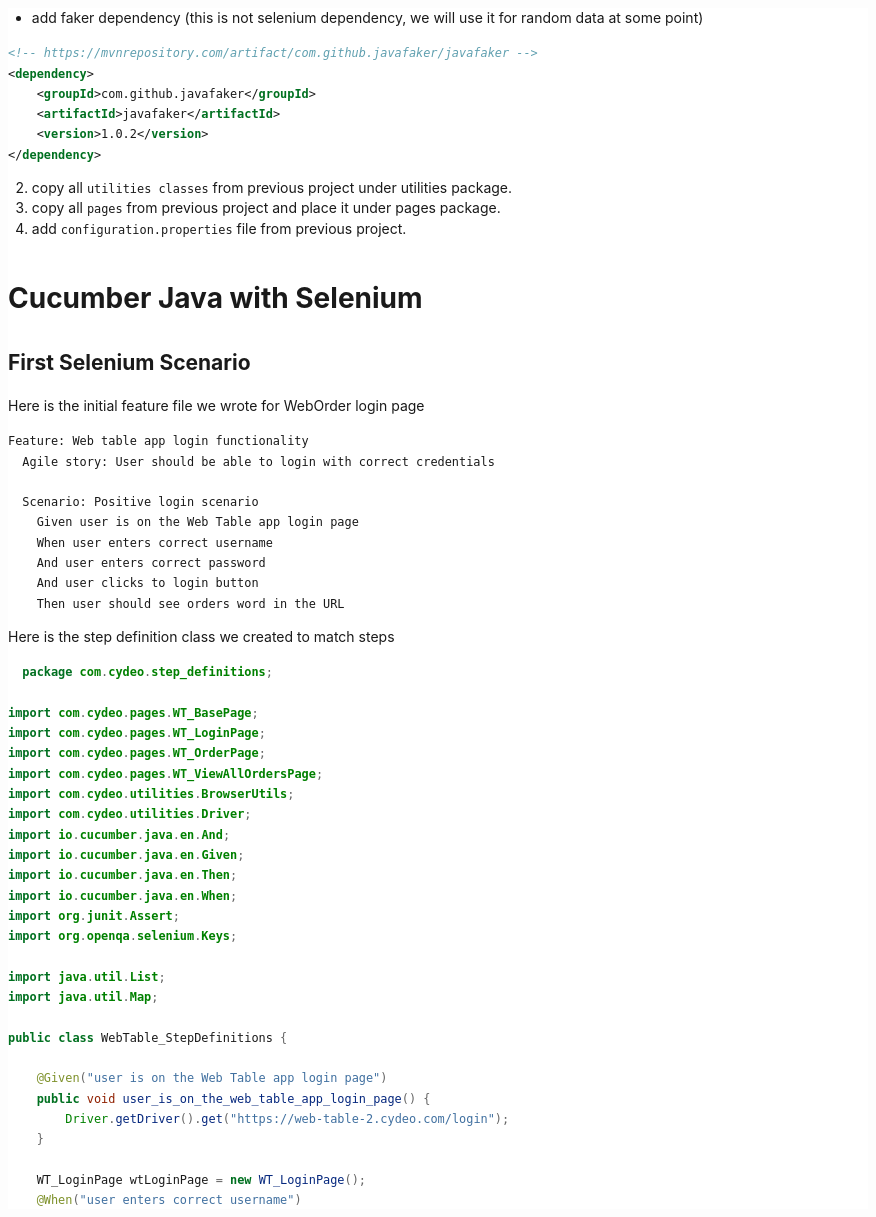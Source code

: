 
- add faker dependency (this is not selenium dependency, we will use it for random data at some point)

```xml
<!-- https://mvnrepository.com/artifact/com.github.javafaker/javafaker -->
<dependency>
    <groupId>com.github.javafaker</groupId>
    <artifactId>javafaker</artifactId>
    <version>1.0.2</version>
</dependency>
```

2. copy all `utilities classes` from previous project under utilities package.
3. copy all `pages` from previous project and place it under pages package.
4. add `configuration.properties` file from previous project.



# Cucumber Java with Selenium

## First Selenium Scenario

Here is the initial feature file we wrote for WebOrder login page

```gherkin
Feature: Web table app login functionality
  Agile story: User should be able to login with correct credentials

  Scenario: Positive login scenario
    Given user is on the Web Table app login page
    When user enters correct username
    And user enters correct password
    And user clicks to login button
    Then user should see orders word in the URL
```

Here is the step definition class we created to match steps

```java
  package com.cydeo.step_definitions;

import com.cydeo.pages.WT_BasePage;
import com.cydeo.pages.WT_LoginPage;
import com.cydeo.pages.WT_OrderPage;
import com.cydeo.pages.WT_ViewAllOrdersPage;
import com.cydeo.utilities.BrowserUtils;
import com.cydeo.utilities.Driver;
import io.cucumber.java.en.And;
import io.cucumber.java.en.Given;
import io.cucumber.java.en.Then;
import io.cucumber.java.en.When;
import org.junit.Assert;
import org.openqa.selenium.Keys;

import java.util.List;
import java.util.Map;

public class WebTable_StepDefinitions {

    @Given("user is on the Web Table app login page")
    public void user_is_on_the_web_table_app_login_page() {
        Driver.getDriver().get("https://web-table-2.cydeo.com/login");
    }

    WT_LoginPage wtLoginPage = new WT_LoginPage();
    @When("user enters correct username")
```